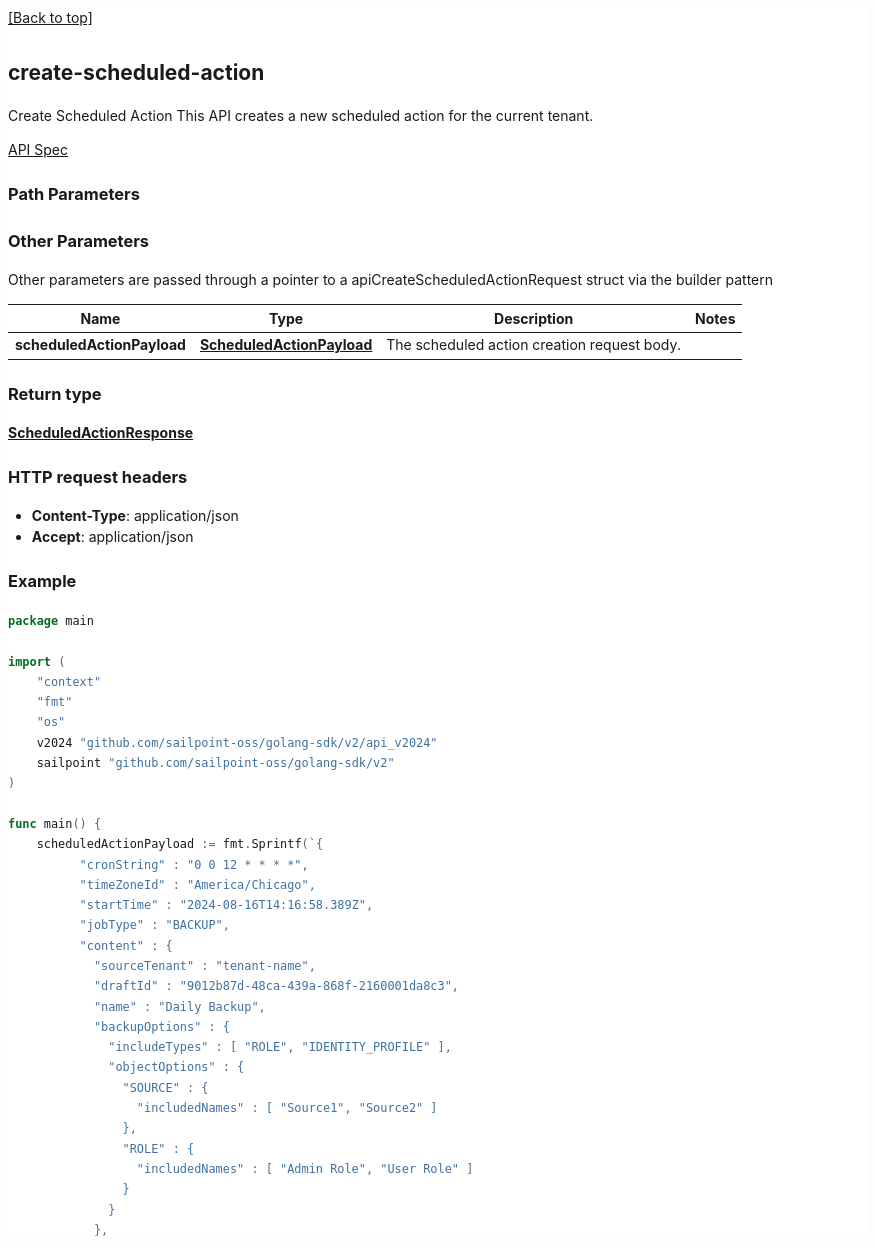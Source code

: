 [[Back to top]](#)

## create-scheduled-action
Create Scheduled Action
This API creates a new scheduled action for the current tenant.

[API Spec](https://developer.sailpoint.com/docs/api/v2024/create-scheduled-action)

### Path Parameters



### Other Parameters

Other parameters are passed through a pointer to a apiCreateScheduledActionRequest struct via the builder pattern


Name | Type | Description  | Notes
------------- | ------------- | ------------- | -------------
 **scheduledActionPayload** | [**ScheduledActionPayload**](../models/scheduled-action-payload) | The scheduled action creation request body. | 

### Return type

[**ScheduledActionResponse**](../models/scheduled-action-response)

### HTTP request headers

- **Content-Type**: application/json
- **Accept**: application/json

### Example

```go
package main

import (
	"context"
	"fmt"
	"os"
    v2024 "github.com/sailpoint-oss/golang-sdk/v2/api_v2024"
	sailpoint "github.com/sailpoint-oss/golang-sdk/v2"
)

func main() {
    scheduledActionPayload := fmt.Sprintf(`{
          "cronString" : "0 0 12 * * * *",
          "timeZoneId" : "America/Chicago",
          "startTime" : "2024-08-16T14:16:58.389Z",
          "jobType" : "BACKUP",
          "content" : {
            "sourceTenant" : "tenant-name",
            "draftId" : "9012b87d-48ca-439a-868f-2160001da8c3",
            "name" : "Daily Backup",
            "backupOptions" : {
              "includeTypes" : [ "ROLE", "IDENTITY_PROFILE" ],
              "objectOptions" : {
                "SOURCE" : {
                  "includedNames" : [ "Source1", "Source2" ]
                },
                "ROLE" : {
                  "includedNames" : [ "Admin Role", "User Role" ]
                }
              }
            },
```